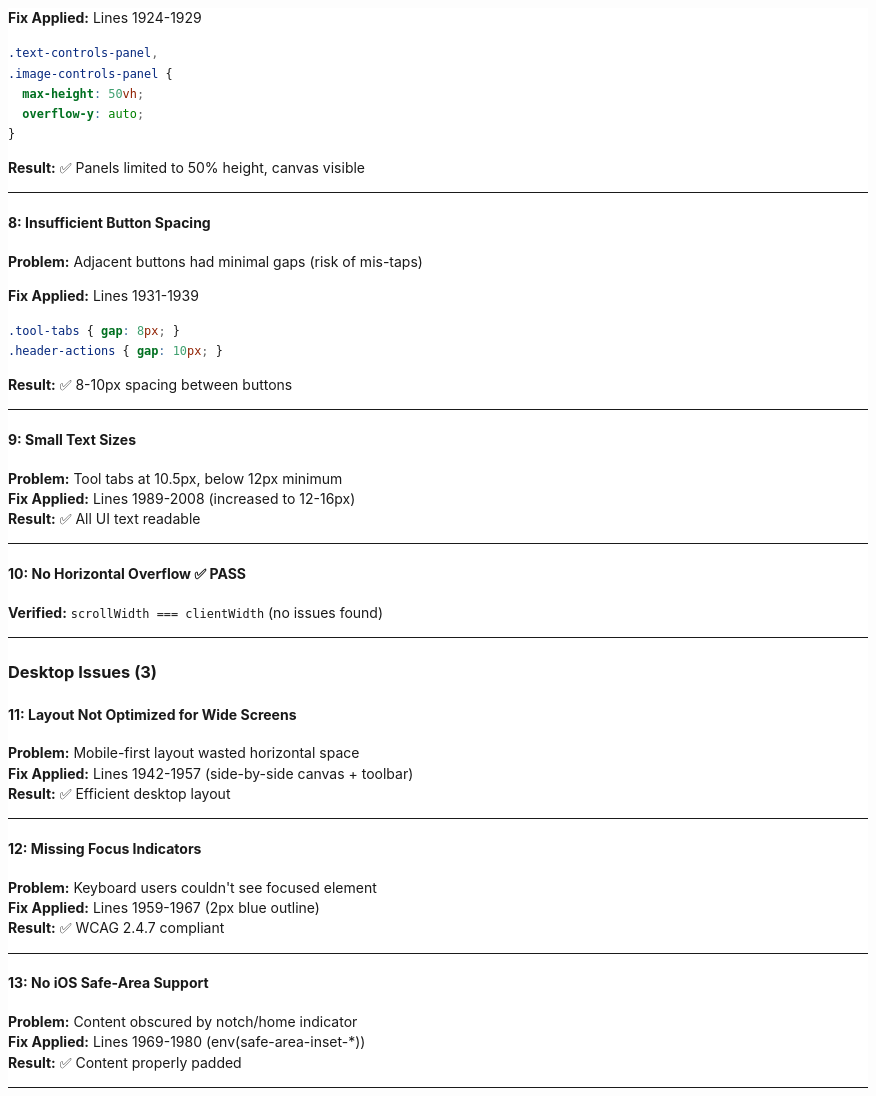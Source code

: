**Fix Applied:** Lines 1924-1929
```css
.text-controls-panel,
.image-controls-panel {
  max-height: 50vh;
  overflow-y: auto;
}
```

**Result:** ✅ Panels limited to 50% height, canvas visible

---

#### 8: Insufficient Button Spacing
**Problem:** Adjacent buttons had minimal gaps (risk of mis-taps)

**Fix Applied:** Lines 1931-1939
```css
.tool-tabs { gap: 8px; }
.header-actions { gap: 10px; }
```

**Result:** ✅ 8-10px spacing between buttons

---

#### 9: Small Text Sizes
**Problem:** Tool tabs at 10.5px, below 12px minimum  
**Fix Applied:** Lines 1989-2008 (increased to 12-16px)  
**Result:** ✅ All UI text readable

---

#### 10: No Horizontal Overflow ✅ PASS
**Verified:** `scrollWidth === clientWidth` (no issues found)

---

### Desktop Issues (3)

#### 11: Layout Not Optimized for Wide Screens
**Problem:** Mobile-first layout wasted horizontal space  
**Fix Applied:** Lines 1942-1957 (side-by-side canvas + toolbar)  
**Result:** ✅ Efficient desktop layout

---

#### 12: Missing Focus Indicators
**Problem:** Keyboard users couldn't see focused element  
**Fix Applied:** Lines 1959-1967 (2px blue outline)  
**Result:** ✅ WCAG 2.4.7 compliant

---

#### 13: No iOS Safe-Area Support
**Problem:** Content obscured by notch/home indicator  
**Fix Applied:** Lines 1969-1980 (env(safe-area-inset-*))  
**Result:** ✅ Content properly padded

---